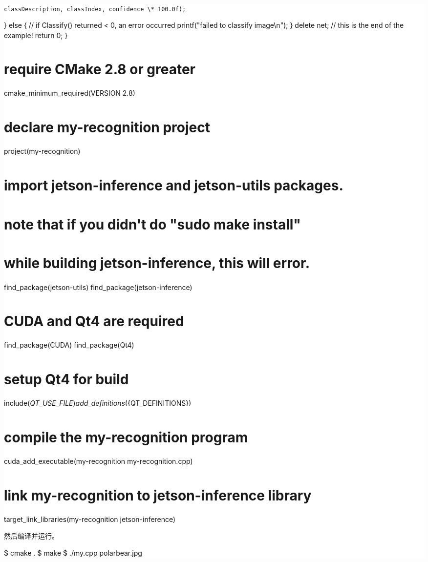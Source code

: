     classDescription, classIndex, confidence \* 100.0f);
  }
  else
  {
    // if Classify() returned < 0, an error occurred
    printf("failed to classify image\\n");
  }
  delete net;
  // this is the end of the example!
  return 0;
}

# require CMake 2.8 or greater
cmake\_minimum\_required(VERSION 2.8)

# declare my-recognition project
project(my-recognition)

# import jetson-inference and jetson-utils packages.
# note that if you didn't do "sudo make install"
# while building jetson-inference, this will error.
find\_package(jetson-utils)
find\_package(jetson-inference)

# CUDA and Qt4 are required
find\_package(CUDA)
find\_package(Qt4)

# setup Qt4 for build
include(${QT\_USE\_FILE})
add\_definitions(${QT\_DEFINITIONS})

# compile the my-recognition program
cuda\_add\_executable(my-recognition my-recognition.cpp)

# link my-recognition to jetson-inference library
target\_link\_libraries(my-recognition jetson-inference)

然后编译并运行。

$ cmake .
$ make
$ ./my.cpp polarbear.jpg
